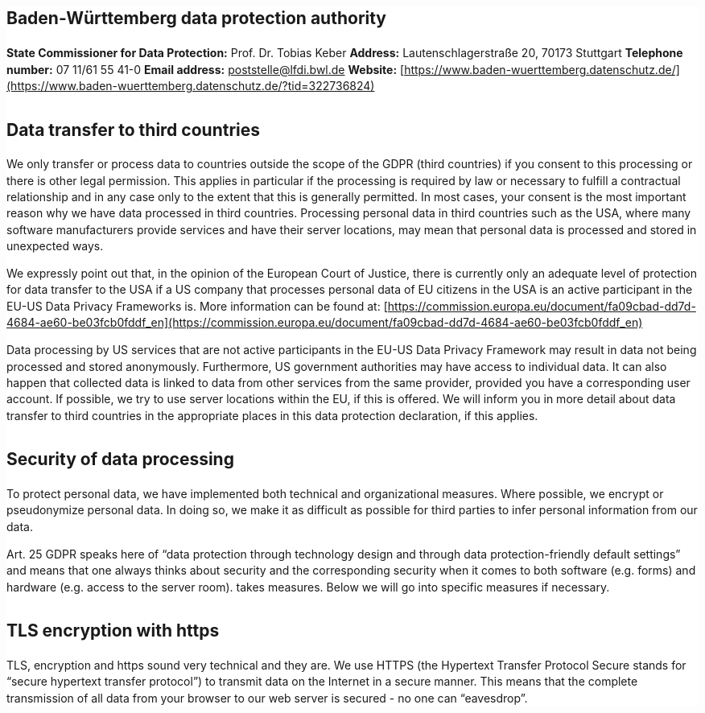 ## Baden-Württemberg data protection authority

**State Commissioner for Data Protection:** Prof. Dr. Tobias Keber
**Address:** Lautenschlagerstraße 20, 70173 Stuttgart
**Telephone number:** 07 11/61 55 41-0
**Email address:** [poststelle@lfdi.bwl.de](mailto:poststelle@lfdi.bwl.de)
**Website:** [https://www.baden-wuerttemberg.datenschutz.de/](https://www.baden-wuerttemberg.datenschutz.de/?tid=322736824)

## Data transfer to third countries

We only transfer or process data to countries outside the scope of the GDPR (third countries) if you consent to this processing or there is other legal permission. This applies in particular if the processing is required by law or necessary to fulfill a contractual relationship and in any case only to the extent that this is generally permitted. In most cases, your consent is the most important reason why we have data processed in third countries. Processing personal data in third countries such as the USA, where many software manufacturers provide services and have their server locations, may mean that personal data is processed and stored in unexpected ways.

We expressly point out that, in the opinion of the European Court of Justice, there is currently only an adequate level of protection for data transfer to the USA if a US company that processes personal data of EU citizens in the USA is an active participant in the EU-US Data Privacy Frameworks is. More information can be found at: [https://commission.europa.eu/document/fa09cbad-dd7d-4684-ae60-be03fcb0fddf_en](https://commission.europa.eu/document/fa09cbad-dd7d-4684-ae60-be03fcb0fddf_en)

Data processing by US services that are not active participants in the EU-US Data Privacy Framework may result in data not being processed and stored anonymously. Furthermore, US government authorities may have access to individual data. It can also happen that collected data is linked to data from other services from the same provider, provided you have a corresponding user account. If possible, we try to use server locations within the EU, if this is offered.
We will inform you in more detail about data transfer to third countries in the appropriate places in this data protection declaration, if this applies.

## Security of data processing

To protect personal data, we have implemented both technical and organizational measures. Where possible, we encrypt or pseudonymize personal data. In doing so, we make it as difficult as possible for third parties to infer personal information from our data.

Art. 25 GDPR speaks here of “data protection through technology design and through data protection-friendly default settings” and means that one always thinks about security and the corresponding security when it comes to both software (e.g. forms) and hardware (e.g. access to the server room). takes measures. Below we will go into specific measures if necessary.

## TLS encryption with https

TLS, encryption and https sound very technical and they are. We use HTTPS (the Hypertext Transfer Protocol Secure stands for “secure hypertext transfer protocol”) to transmit data on the Internet in a secure manner.
This means that the complete transmission of all data from your browser to our web server is secured - no one can “eavesdrop”.
